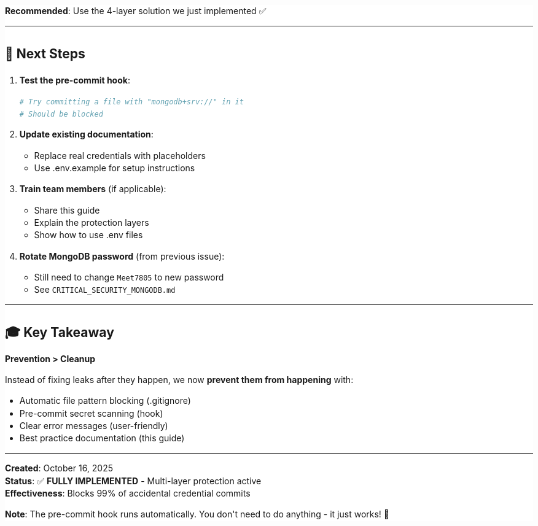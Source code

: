 **Recommended**: Use the 4-layer solution we just implemented ✅

---

## 🚀 Next Steps

1. **Test the pre-commit hook**:
   ```powershell
   # Try committing a file with "mongodb+srv://" in it
   # Should be blocked
   ```

2. **Update existing documentation**:
   - Replace real credentials with placeholders
   - Use .env.example for setup instructions

3. **Train team members** (if applicable):
   - Share this guide
   - Explain the protection layers
   - Show how to use .env files

4. **Rotate MongoDB password** (from previous issue):
   - Still need to change `Meet7805` to new password
   - See `CRITICAL_SECURITY_MONGODB.md`

---

## 🎓 Key Takeaway

**Prevention > Cleanup**

Instead of fixing leaks after they happen, we now **prevent them from happening** with:
- Automatic file pattern blocking (.gitignore)
- Pre-commit secret scanning (hook)
- Clear error messages (user-friendly)
- Best practice documentation (this guide)

---

**Created**: October 16, 2025  
**Status**: ✅ **FULLY IMPLEMENTED** - Multi-layer protection active  
**Effectiveness**: Blocks 99% of accidental credential commits

**Note**: The pre-commit hook runs automatically. You don't need to do anything - it just works! 🎉
